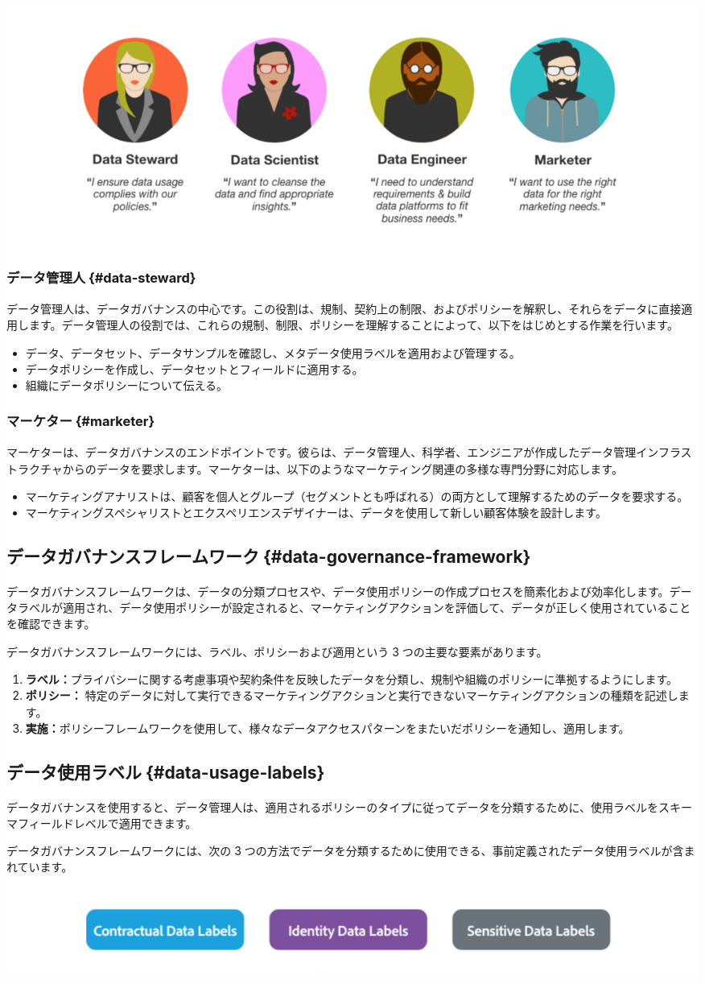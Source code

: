 ![4 つのデータガバナンスの役割を伝える図。各役割の職務を引用しています。](./images/overview/roles.png)

### データ管理人 {#data-steward}

データ管理人は、データガバナンスの中心です。この役割は、規制、契約上の制限、およびポリシーを解釈し、それらをデータに直接適用します。データ管理人の役割では、これらの規制、制限、ポリシーを理解することによって、以下をはじめとする作業を行います。

* データ、データセット、データサンプルを確認し、メタデータ使用ラベルを適用および管理する。
* データポリシーを作成し、データセットとフィールドに適用する。
* 組織にデータポリシーについて伝える。

### マーケター {#marketer}

マーケターは、データガバナンスのエンドポイントです。彼らは、データ管理人、科学者、エンジニアが作成したデータ管理インフラストラクチャからのデータを要求します。マーケターは、以下のようなマーケティング関連の多様な専門分野に対応します。

* マーケティングアナリストは、顧客を個人とグループ（セグメントとも呼ばれる）の両方として理解するためのデータを要求する。
* マーケティングスペシャリストとエクスペリエンスデザイナーは、データを使用して新しい顧客体験を設計します。

## データガバナンスフレームワーク {#data-governance-framework}

 データガバナンスフレームワークは、データの分類プロセスや、データ使用ポリシーの作成プロセスを簡素化および効率化します。データラベルが適用され、データ使用ポリシーが設定されると、マーケティングアクションを評価して、データが正しく使用されていることを確認できます。

データガバナンスフレームワークには、ラベル、ポリシーおよび適用という 3 つの主要な要素があります。

1. **ラベル：**&#x200B;プライバシーに関する考慮事項や契約条件を反映したデータを分類し、規制や組織のポリシーに準拠するようにします。
1. **ポリシー：** 特定のデータに対して実行できるマーケティングアクションと実行できないマーケティングアクションの種類を記述します。
1. **実施：**&#x200B;ポリシーフレームワークを使用して、様々なデータアクセスパターンをまたいだポリシーを通知し、適用します。

## データ使用ラベル {#data-usage-labels}

データガバナンスを使用すると、データ管理人は、適用されるポリシーのタイプに従ってデータを分類するために、使用ラベルをスキーマフィールドレベルで適用できます。

 データガバナンスフレームワークには、次の 3 つの方法でデータを分類するために使用できる、事前定義されたデータ使用ラベルが含まれています。

![3 つのデータ使用ラベルカテゴリ ](./images/overview/label-categories.png)

